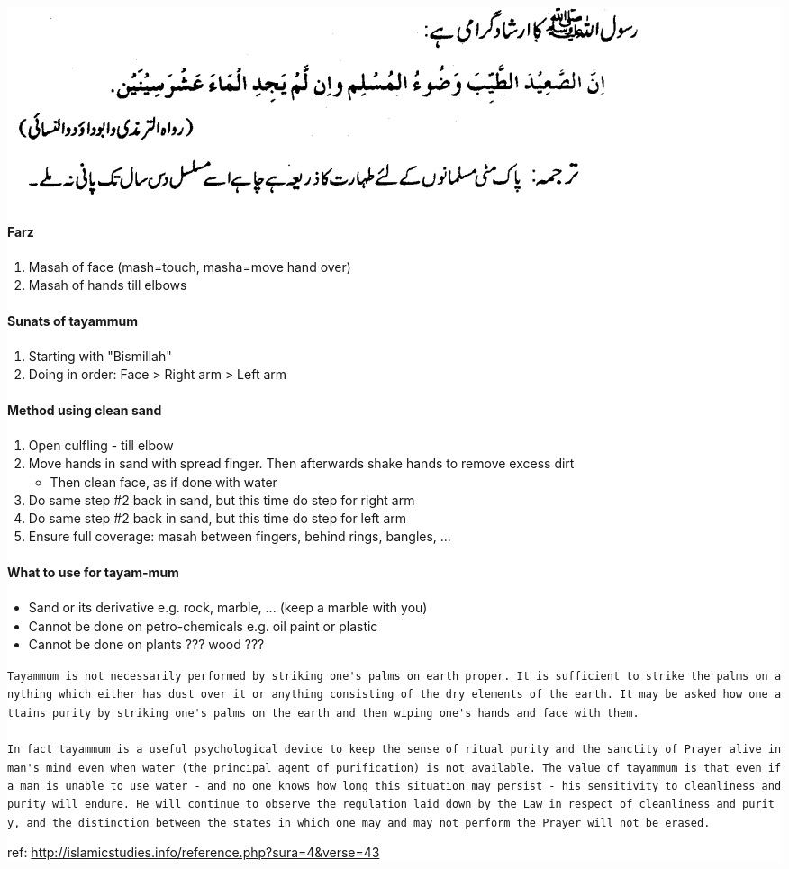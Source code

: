 ![image-20220121075913356](assets/Fiqh-session-Nomi.assets/image-20220121075913356.png)

#### Farz

1. Masah of face (mash=touch, masha=move hand over)
2. Masah of hands till elbows

#### Sunats of tayammum

1. Starting with "Bismillah"
2. Doing in order: Face > Right arm > Left arm

#### Method using clean sand

1. Open culfling - till elbow
2. Move hands in sand with spread finger. Then afterwards shake hands to remove excess dirt
   - Then clean face, as if done with water
3. Do same step #2 back in sand, but this time do step for right arm
4. Do same step #2 back in sand, but this time do step for left arm
5. Ensure full coverage: masah between fingers, behind rings, bangles, ...

#### What to use for tayam-mum

- Sand or its derivative e.g. rock, marble, ... (keep a marble with you)
- Cannot be done on petro-chemicals e.g. oil paint or plastic
- Cannot be done on plants ??? wood ???



```
Tayammum is not necessarily performed by striking one's palms on earth proper. It is sufficient to strike the palms on anything which either has dust over it or anything consisting of the dry elements of the earth. It may be asked how one attains purity by striking one's palms on the earth and then wiping one's hands and face with them. 

In fact tayammum is a useful psychological device to keep the sense of ritual purity and the sanctity of Prayer alive in man's mind even when water (the principal agent of purification) is not available. The value of tayammum is that even if a man is unable to use water - and no one knows how long this situation may persist - his sensitivity to cleanliness and purity will endure. He will continue to observe the regulation laid down by the Law in respect of cleanliness and purity, and the distinction between the states in which one may and may not perform the Prayer will not be erased.
```

ref: http://islamicstudies.info/reference.php?sura=4&verse=43
